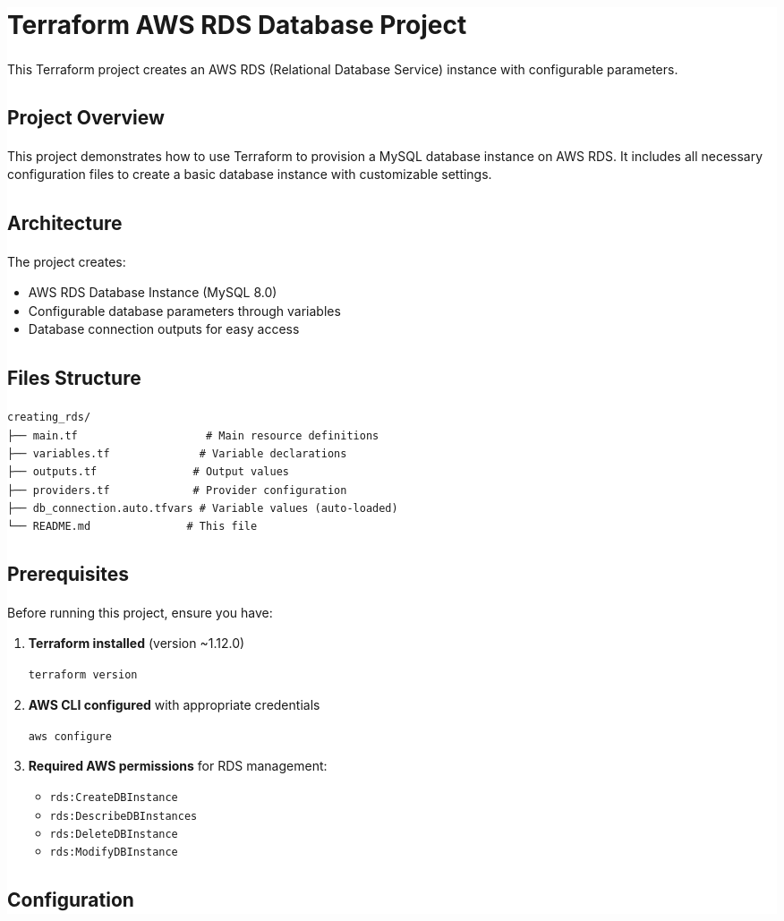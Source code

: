 # Terraform AWS RDS Database Project

This Terraform project creates an AWS RDS (Relational Database Service) instance with configurable parameters.

## Project Overview

This project demonstrates how to use Terraform to provision a MySQL database instance on AWS RDS. It includes all necessary configuration files to create a basic database instance with customizable settings.

## Architecture

The project creates:
- AWS RDS Database Instance (MySQL 8.0)
- Configurable database parameters through variables
- Database connection outputs for easy access

## Files Structure

```
creating_rds/
├── main.tf                    # Main resource definitions
├── variables.tf              # Variable declarations
├── outputs.tf               # Output values
├── providers.tf             # Provider configuration
├── db_connection.auto.tfvars # Variable values (auto-loaded)
└── README.md               # This file
```

## Prerequisites

Before running this project, ensure you have:

1. **Terraform installed** (version ~1.12.0)
   ```bash
   terraform version
   ```

2. **AWS CLI configured** with appropriate credentials
   ```bash
   aws configure
   ```

3. **Required AWS permissions** for RDS management:
   - `rds:CreateDBInstance`
   - `rds:DescribeDBInstances`
   - `rds:DeleteDBInstance`
   - `rds:ModifyDBInstance`

## Configuration
